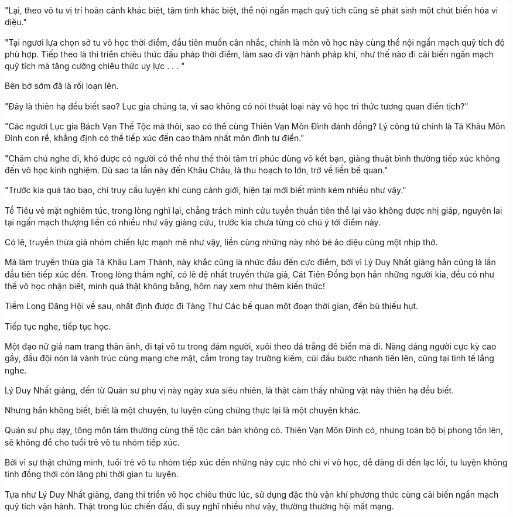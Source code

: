 "Lại, theo võ tu vị trí hoàn cảnh khác biệt, tâm tình khác biệt, thể nội ngấn mạch quỹ tích cũng sẽ phát sinh một chút biến hóa vi diệu."

"Tại ngươi lựa chọn sở tu võ học thời điểm, đầu tiên muốn cân nhắc, chính là môn võ học này cùng thể nội ngấn mạch quỹ tích độ phù hợp. Tiếp theo là thi triển chiêu thức đấu pháp thời điểm, làm sao đi vận hành pháp khí, như thế nào đi cải biến ngấn mạch quỹ tích mà tăng cường chiêu thức uy lực . . . "

Bên bờ sớm đã là rối loạn lên.

"Đây là thiên hạ đều biết sao? Lục gia chúng ta, vì sao không có nói thuật loại này võ học tri thức tương quan điển tịch?"

"Các ngươi Lục gia Bách Vạn Thế Tộc mà thôi, sao có thể cùng Thiên Vạn Môn Đình đánh đồng? Lý công tử chính là Tả Khâu Môn Đình con rể, khẳng định có thể tiếp xúc đến cao thâm nhất môn đình tư điển."

"Chăm chú nghe đi, khó được có người có thể như thế thôi tâm trí phúc dùng võ kết bạn, giảng thuật bình thường tiếp xúc không đến võ học kinh nghiệm. Dù sao ta lần này đến Khâu Châu, là thu hoạch to lớn, trở về liền bế quan."

"Trước kia quá táo bạo, chỉ truy cầu luyện khí cùng cảnh giới, hiện tại mới biết mình kém nhiều như vậy."

Tề Tiêu vẻ mặt nghiêm túc, trong lòng nghĩ lại, chẳng trách mình cửu tuyền thuần tiên thể lại vào không được nhị giáp, nguyên lai tại ngấn mạch thượng liền có nhiều như vậy giảng cứu, trước kia chưa từng có chú ý tới điểm này.

Có lẽ, truyền thừa giả nhóm chiến lực mạnh mẽ như vậy, liền cùng những này nhỏ bé ảo diệu cùng một nhịp thở.

Mà làm truyền thừa giả Tả Khâu Lam Thành, này khắc cũng là nhức đầu đến cực điểm, bởi vì Lý Duy Nhất giảng hắn cũng là lần đầu tiên tiếp xúc đến. Trong lòng thầm nghĩ, có lẽ đệ nhất truyền thừa giả, Cát Tiên Đồng bọn hắn những người kia, đều có như thế võ học nhận biết, mình quả thật không bằng, hôm nay xem như thêm kiến thức!

Tiềm Long Đăng Hội về sau, nhất định được đi Tàng Thư Các bế quan một đoạn thời gian, đền bù thiếu hụt.

Tiếp tục nghe, tiếp tục học.

Một đạo nữ giả nam trang thân ảnh, đi tại võ tu trong đám người, xuôi theo đá trắng đê biển mà đi. Nàng dáng người cực kỳ cao gầy, đầu đội nón lá vành trúc cùng mạng che mặt, cầm trong tay trường kiếm, cúi đầu bước nhanh tiến lên, cũng tại tinh tế lắng nghe.

Lý Duy Nhất giảng, đến từ Quán sư phụ vị này ngày xưa siêu nhiên, là thật cảm thấy những vật này thiên hạ đều biết.

Nhưng hắn không biết, biết là một chuyện, tu luyện cùng chứng thực lại là một chuyện khác.

Quán sư phụ dạy, tông môn tầm thường cùng thế tộc căn bản không có. Thiên Vạn Môn Đình có, nhưng toàn bộ bị phong tồn lên, sẽ không để cho tuổi trẻ võ tu nhóm tiếp xúc.

Bởi vì sự thật chứng minh, tuổi trẻ võ tu nhóm tiếp xúc đến những này cực nhỏ chi vi võ học, dễ dàng đi đến lạc lối, tu luyện không tinh đồng thời còn lãng phí thời gian tu luyện.

Tựa như Lý Duy Nhất giảng, đang thi triển võ học chiêu thức lúc, sử dụng đặc thù vận khí phương thức cùng cải biến ngấn mạch quỹ tích vận hành. Thật trong lúc chiến đấu, đi suy nghĩ nhiều như vậy, thường thường hội mất mạng.
